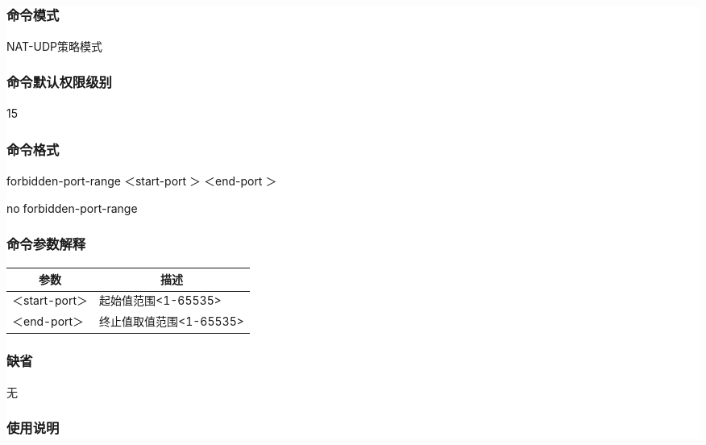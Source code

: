 

### 命令模式 


 NAT-UDP策略模式  






### 命令默认权限级别 


15 






### 命令格式 




forbidden-port-range 
  ＜start-port 
＞ ＜end-port 
＞

no forbidden-port-range 








### 命令参数解释 




参数|描述
---|---
＜start-port＞|起始值范围<1-65535>
＜end-port＞|终止值取值范围<1-65535>








### 缺省 


无 






### 使用说明 
